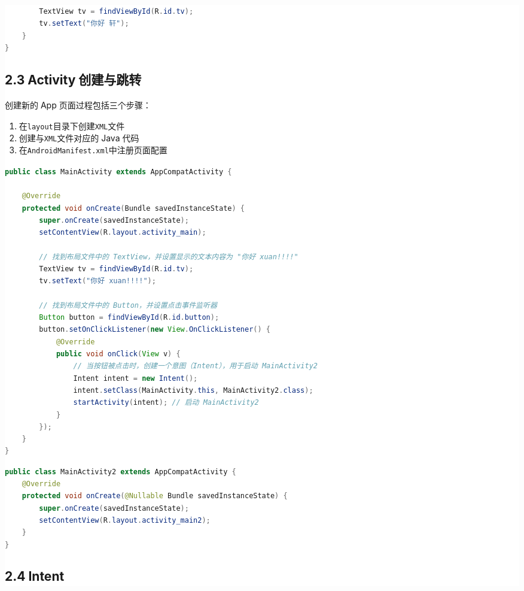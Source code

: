 ```java
        TextView tv = findViewById(R.id.tv);
        tv.setText("你好 轩");
    }
}
```

## 2.3 Activity 创建与跳转

创建新的 App 页面过程包括三个步骤：

1. 在`layout`目录下创建`XML`文件
2. 创建与`XML`文件对应的 Java 代码
3. 在`AndroidManifest.xml`中注册页面配置

```java
public class MainActivity extends AppCompatActivity {

    @Override
    protected void onCreate(Bundle savedInstanceState) {
        super.onCreate(savedInstanceState);
        setContentView(R.layout.activity_main);

        // 找到布局文件中的 TextView，并设置显示的文本内容为 "你好 xuan!!!!"
        TextView tv = findViewById(R.id.tv);
        tv.setText("你好 xuan!!!!");

        // 找到布局文件中的 Button，并设置点击事件监听器
        Button button = findViewById(R.id.button);
        button.setOnClickListener(new View.OnClickListener() {
            @Override
            public void onClick(View v) {
                // 当按钮被点击时，创建一个意图（Intent），用于启动 MainActivity2
                Intent intent = new Intent();
                intent.setClass(MainActivity.this, MainActivity2.class);
                startActivity(intent); // 启动 MainActivity2
            }
        });
    }
}
```

```java
public class MainActivity2 extends AppCompatActivity {
    @Override
    protected void onCreate(@Nullable Bundle savedInstanceState) {
        super.onCreate(savedInstanceState);
        setContentView(R.layout.activity_main2);
    }
}
```

## 2.4 Intent
